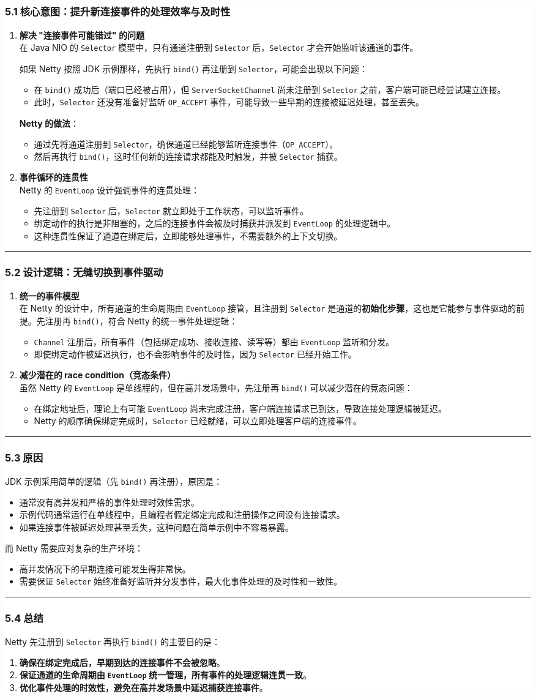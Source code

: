 
### 5.1 核心意图：提升新连接事件的处理效率与及时性

1. **解决 "连接事件可能错过" 的问题**  
   在 Java NIO 的 `Selector` 模型中，只有通道注册到 `Selector` 后，`Selector` 才会开始监听该通道的事件。  
   
   如果 Netty 按照 JDK 示例那样，先执行 `bind()` 再注册到 `Selector`，可能会出现以下问题：
   - 在 `bind()` 成功后（端口已经被占用），但 `ServerSocketChannel` 尚未注册到 `Selector` 之前，客户端可能已经尝试建立连接。
   - 此时，`Selector` 还没有准备好监听 `OP_ACCEPT` 事件，可能导致一些早期的连接被延迟处理，甚至丢失。  

   **Netty 的做法**：  
   - 通过先将通道注册到 `Selector`，确保通道已经能够监听连接事件（`OP_ACCEPT`）。
   - 然后再执行 `bind()`，这时任何新的连接请求都能及时触发，并被 `Selector` 捕获。  

2. **事件循环的连贯性**  
   Netty 的 `EventLoop` 设计强调事件的连贯处理：
   - 先注册到 `Selector` 后，`Selector` 就立即处于工作状态，可以监听事件。
   - 绑定动作的执行是非阻塞的，之后的连接事件会被及时捕获并派发到 `EventLoop` 的处理逻辑中。
   - 这种连贯性保证了通道在绑定后，立即能够处理事件，不需要额外的上下文切换。

---

### 5.2 设计逻辑：无缝切换到事件驱动

1. **统一的事件模型**  
   在 Netty 的设计中，所有通道的生命周期由 `EventLoop` 接管，且注册到 `Selector` 是通道的**初始化步骤**，这也是它能参与事件驱动的前提。先注册再 `bind()`，符合 Netty 的统一事件处理逻辑：
   - `Channel` 注册后，所有事件（包括绑定成功、接收连接、读写等）都由 `EventLoop` 监听和分发。
   - 即使绑定动作被延迟执行，也不会影响事件的及时性，因为 `Selector` 已经开始工作。

2. **减少潜在的 race condition（竞态条件）**  
   虽然 Netty 的 `EventLoop` 是单线程的，但在高并发场景中，先注册再 `bind()` 可以减少潜在的竞态问题：
   - 在绑定地址后，理论上有可能 `EventLoop` 尚未完成注册，客户端连接请求已到达，导致连接处理逻辑被延迟。
   - Netty 的顺序确保绑定完成时，`Selector` 已经就绪，可以立即处理客户端的连接事件。

---

### 5.3 原因
JDK 示例采用简单的逻辑（先 `bind()` 再注册），原因是：
- 通常没有高并发和严格的事件处理时效性需求。
- 示例代码通常运行在单线程中，且编程者假定绑定完成和注册操作之间没有连接请求。
- 如果连接事件被延迟处理甚至丢失，这种问题在简单示例中不容易暴露。

而 Netty 需要应对复杂的生产环境：
- 高并发情况下的早期连接可能发生得非常快。
- 需要保证 `Selector` 始终准备好监听并分发事件，最大化事件处理的及时性和一致性。

---

### 5.4 总结
Netty 先注册到 `Selector` 再执行 `bind()` 的主要目的是：
1. **确保在绑定完成后，早期到达的连接事件不会被忽略**。
2. **保证通道的生命周期由 `EventLoop` 统一管理，所有事件的处理逻辑连贯一致**。
3. **优化事件处理的时效性，避免在高并发场景中延迟捕获连接事件**。
